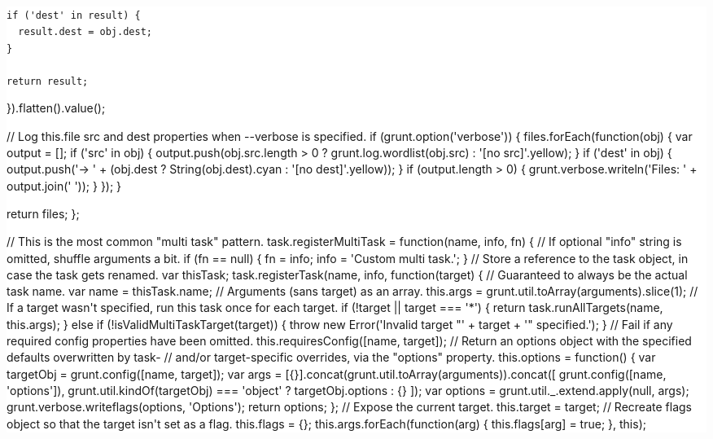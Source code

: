     if ('dest' in result) {
      result.dest = obj.dest;
    }

    return result;
  }).flatten().value();

  // Log this.file src and dest properties when --verbose is specified.
  if (grunt.option('verbose')) {
    files.forEach(function(obj) {
      var output = [];
      if ('src' in obj) {
        output.push(obj.src.length > 0 ? grunt.log.wordlist(obj.src) : '[no src]'.yellow);
      }
      if ('dest' in obj) {
        output.push('-> ' + (obj.dest ? String(obj.dest).cyan : '[no dest]'.yellow));
      }
      if (output.length > 0) {
        grunt.verbose.writeln('Files: ' + output.join(' '));
      }
    });
  }

  return files;
};

// This is the most common "multi task" pattern.
task.registerMultiTask = function(name, info, fn) {
  // If optional "info" string is omitted, shuffle arguments a bit.
  if (fn == null) {
    fn = info;
    info = 'Custom multi task.';
  }
  // Store a reference to the task object, in case the task gets renamed.
  var thisTask;
  task.registerTask(name, info, function(target) {
    // Guaranteed to always be the actual task name.
    var name = thisTask.name;
    // Arguments (sans target) as an array.
    this.args = grunt.util.toArray(arguments).slice(1);
    // If a target wasn't specified, run this task once for each target.
    if (!target || target === '*') {
      return task.runAllTargets(name, this.args);
    } else if (!isValidMultiTaskTarget(target)) {
      throw new Error('Invalid target "' + target + '" specified.');
    }
    // Fail if any required config properties have been omitted.
    this.requiresConfig([name, target]);
    // Return an options object with the specified defaults overwritten by task-
    // and/or target-specific overrides, via the "options" property.
    this.options = function() {
      var targetObj = grunt.config([name, target]);
      var args = [{}].concat(grunt.util.toArray(arguments)).concat([
        grunt.config([name, 'options']),
        grunt.util.kindOf(targetObj) === 'object' ? targetObj.options : {}
      ]);
      var options = grunt.util._.extend.apply(null, args);
      grunt.verbose.writeflags(options, 'Options');
      return options;
    };
    // Expose the current target.
    this.target = target;
    // Recreate flags object so that the target isn't set as a flag.
    this.flags = {};
    this.args.forEach(function(arg) { this.flags[arg] = true; }, this);

[grunt.js]: https://github.com/gruntjs/grunt/blob/master/lib/grunt.js "grunt.js"
[util/task.js]: https://github.com/gruntjs/grunt/blob/master/lib/util/task.js "util/task.js"
[Object.create]: https://developer.mozilla.org/en-US/docs/Web/JavaScript/Reference/Global_Objects/Object/create "Object.create"
[Object.defineProperty]: https://developer.mozilla.org/en-US/docs/Web/JavaScript/Reference/Global_Objects/Object/defineProperty "Object.defineProperty"